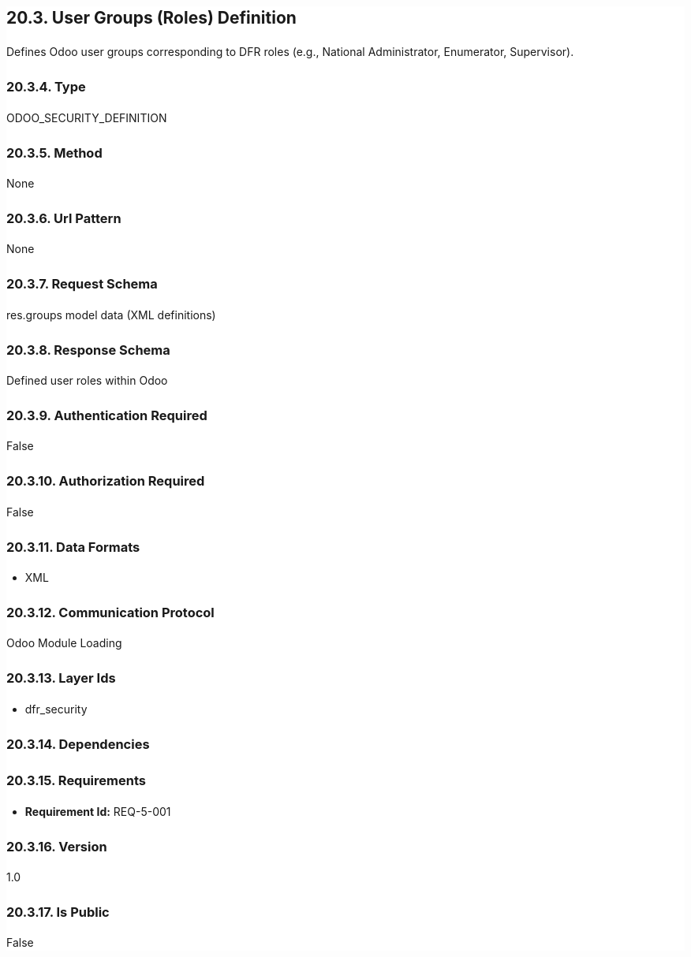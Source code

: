 ## 20.3. User Groups (Roles) Definition
Defines Odoo user groups corresponding to DFR roles (e.g., National Administrator, Enumerator, Supervisor).

### 20.3.4. Type
ODOO_SECURITY_DEFINITION

### 20.3.5. Method
None

### 20.3.6. Url Pattern
None

### 20.3.7. Request Schema
res.groups model data (XML definitions)

### 20.3.8. Response Schema
Defined user roles within Odoo

### 20.3.9. Authentication Required
False

### 20.3.10. Authorization Required
False

### 20.3.11. Data Formats

- XML

### 20.3.12. Communication Protocol
Odoo Module Loading

### 20.3.13. Layer Ids

- dfr_security

### 20.3.14. Dependencies


### 20.3.15. Requirements

- **Requirement Id:** REQ-5-001  

### 20.3.16. Version
1.0

### 20.3.17. Is Public
False
